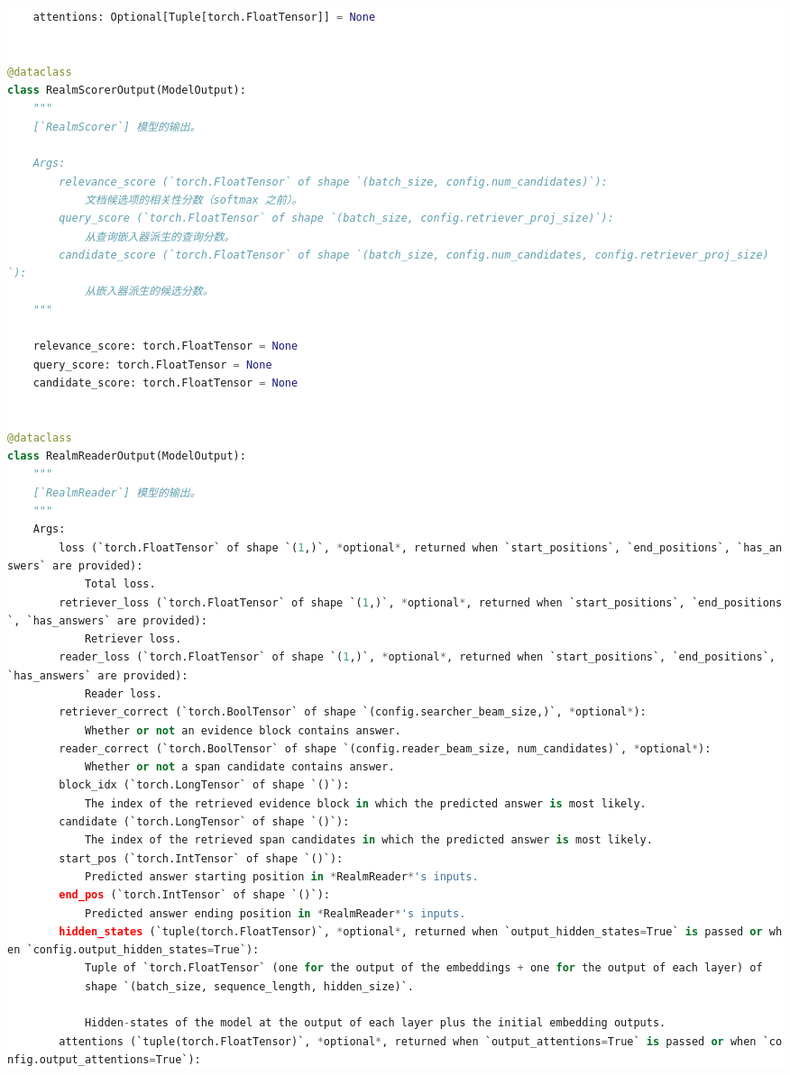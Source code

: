 ```py
    attentions: Optional[Tuple[torch.FloatTensor]] = None


@dataclass
class RealmScorerOutput(ModelOutput):
    """
    [`RealmScorer`] 模型的输出。

    Args:
        relevance_score (`torch.FloatTensor` of shape `(batch_size, config.num_candidates)`):
            文档候选项的相关性分数（softmax 之前）。
        query_score (`torch.FloatTensor` of shape `(batch_size, config.retriever_proj_size)`):
            从查询嵌入器派生的查询分数。
        candidate_score (`torch.FloatTensor` of shape `(batch_size, config.num_candidates, config.retriever_proj_size)`):
            从嵌入器派生的候选分数。
    """

    relevance_score: torch.FloatTensor = None
    query_score: torch.FloatTensor = None
    candidate_score: torch.FloatTensor = None


@dataclass
class RealmReaderOutput(ModelOutput):
    """
    [`RealmReader`] 模型的输出。
    """
    Args:
        loss (`torch.FloatTensor` of shape `(1,)`, *optional*, returned when `start_positions`, `end_positions`, `has_answers` are provided):
            Total loss.
        retriever_loss (`torch.FloatTensor` of shape `(1,)`, *optional*, returned when `start_positions`, `end_positions`, `has_answers` are provided):
            Retriever loss.
        reader_loss (`torch.FloatTensor` of shape `(1,)`, *optional*, returned when `start_positions`, `end_positions`, `has_answers` are provided):
            Reader loss.
        retriever_correct (`torch.BoolTensor` of shape `(config.searcher_beam_size,)`, *optional*):
            Whether or not an evidence block contains answer.
        reader_correct (`torch.BoolTensor` of shape `(config.reader_beam_size, num_candidates)`, *optional*):
            Whether or not a span candidate contains answer.
        block_idx (`torch.LongTensor` of shape `()`):
            The index of the retrieved evidence block in which the predicted answer is most likely.
        candidate (`torch.LongTensor` of shape `()`):
            The index of the retrieved span candidates in which the predicted answer is most likely.
        start_pos (`torch.IntTensor` of shape `()`):
            Predicted answer starting position in *RealmReader*'s inputs.
        end_pos (`torch.IntTensor` of shape `()`):
            Predicted answer ending position in *RealmReader*'s inputs.
        hidden_states (`tuple(torch.FloatTensor)`, *optional*, returned when `output_hidden_states=True` is passed or when `config.output_hidden_states=True`):
            Tuple of `torch.FloatTensor` (one for the output of the embeddings + one for the output of each layer) of
            shape `(batch_size, sequence_length, hidden_size)`.

            Hidden-states of the model at the output of each layer plus the initial embedding outputs.
        attentions (`tuple(torch.FloatTensor)`, *optional*, returned when `output_attentions=True` is passed or when `config.output_attentions=True`):
```